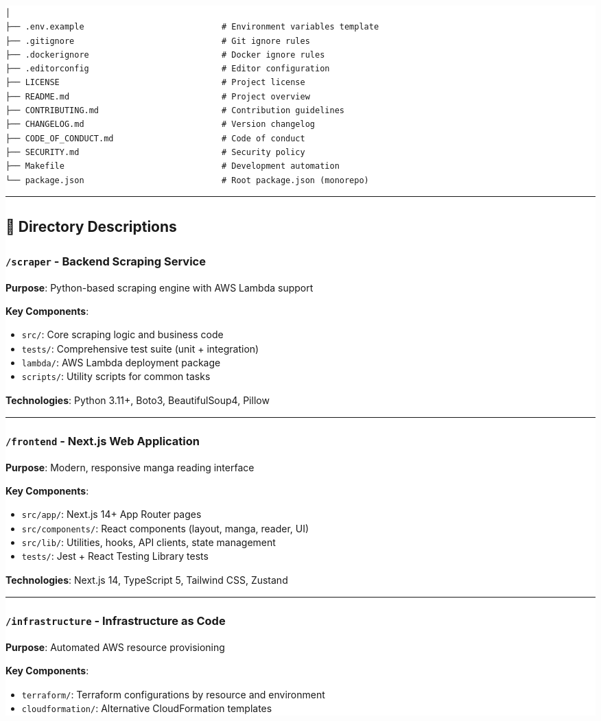 ```
│
├── .env.example                            # Environment variables template
├── .gitignore                              # Git ignore rules
├── .dockerignore                           # Docker ignore rules
├── .editorconfig                           # Editor configuration
├── LICENSE                                 # Project license
├── README.md                               # Project overview
├── CONTRIBUTING.md                         # Contribution guidelines
├── CHANGELOG.md                            # Version changelog
├── CODE_OF_CONDUCT.md                      # Code of conduct
├── SECURITY.md                             # Security policy
├── Makefile                                # Development automation
└── package.json                            # Root package.json (monorepo)
```

---

## 📂 Directory Descriptions

### `/scraper` - Backend Scraping Service

**Purpose**: Python-based scraping engine with AWS Lambda support

**Key Components**:
- `src/`: Core scraping logic and business code
- `tests/`: Comprehensive test suite (unit + integration)
- `lambda/`: AWS Lambda deployment package
- `scripts/`: Utility scripts for common tasks

**Technologies**: Python 3.11+, Boto3, BeautifulSoup4, Pillow

---

### `/frontend` - Next.js Web Application

**Purpose**: Modern, responsive manga reading interface

**Key Components**:
- `src/app/`: Next.js 14+ App Router pages
- `src/components/`: React components (layout, manga, reader, UI)
- `src/lib/`: Utilities, hooks, API clients, state management
- `tests/`: Jest + React Testing Library tests

**Technologies**: Next.js 14, TypeScript 5, Tailwind CSS, Zustand

---

### `/infrastructure` - Infrastructure as Code

**Purpose**: Automated AWS resource provisioning

**Key Components**:
- `terraform/`: Terraform configurations by resource and environment
- `cloudformation/`: Alternative CloudFormation templates
